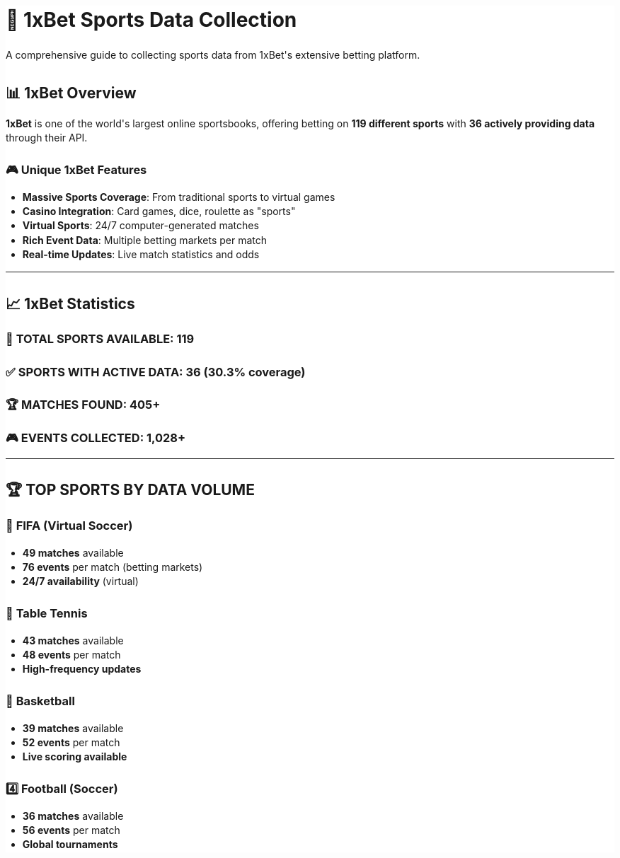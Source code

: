 # 🎯 1xBet Sports Data Collection

A comprehensive guide to collecting sports data from 1xBet's extensive betting platform.

## 📊 1xBet Overview

**1xBet** is one of the world's largest online sportsbooks, offering betting on **119 different sports** with **36 actively providing data** through their API.

### 🎮 Unique 1xBet Features
- **Massive Sports Coverage**: From traditional sports to virtual games
- **Casino Integration**: Card games, dice, roulette as "sports"
- **Virtual Sports**: 24/7 computer-generated matches
- **Rich Event Data**: Multiple betting markets per match
- **Real-time Updates**: Live match statistics and odds

---

## 📈 1xBet Statistics

### 🎯 **TOTAL SPORTS AVAILABLE: 119**
### ✅ **SPORTS WITH ACTIVE DATA: 36** (30.3% coverage)
### 🏆 **MATCHES FOUND: 405+**
### 🎮 **EVENTS COLLECTED: 1,028+**

---

## 🏆 TOP SPORTS BY DATA VOLUME

### 🥇 **FIFA (Virtual Soccer)**
- **49 matches** available
- **76 events** per match (betting markets)
- **24/7 availability** (virtual)

### 🥈 **Table Tennis**
- **43 matches** available
- **48 events** per match
- **High-frequency updates**

### 🥉 **Basketball**
- **39 matches** available
- **52 events** per match
- **Live scoring available**

### 4️⃣ **Football (Soccer)**
- **36 matches** available
- **56 events** per match
- **Global tournaments**
